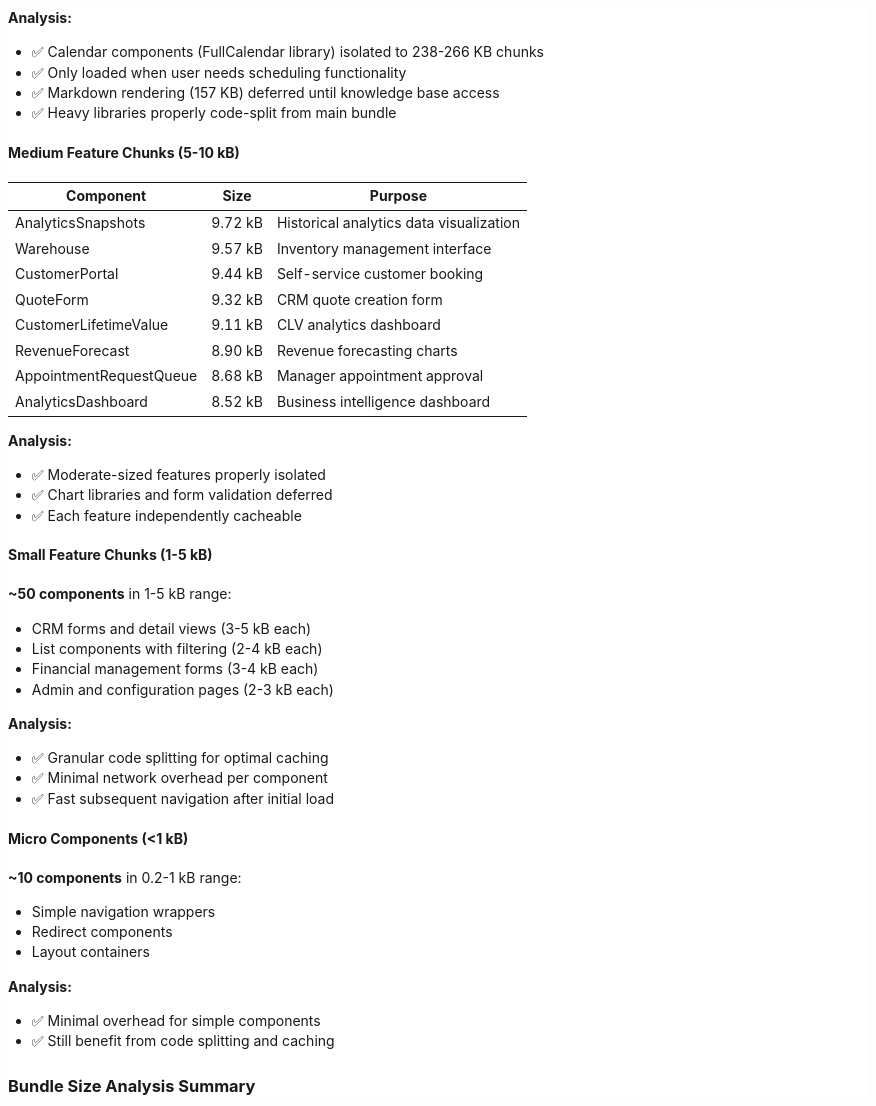 **Analysis:**
- ✅ Calendar components (FullCalendar library) isolated to 238-266 KB chunks
- ✅ Only loaded when user needs scheduling functionality
- ✅ Markdown rendering (157 KB) deferred until knowledge base access
- ✅ Heavy libraries properly code-split from main bundle

#### **Medium Feature Chunks (5-10 kB)**

| Component | Size | Purpose |
|-----------|------|---------|
| AnalyticsSnapshots | 9.72 kB | Historical analytics data visualization |
| Warehouse | 9.57 kB | Inventory management interface |
| CustomerPortal | 9.44 kB | Self-service customer booking |
| QuoteForm | 9.32 kB | CRM quote creation form |
| CustomerLifetimeValue | 9.11 kB | CLV analytics dashboard |
| RevenueForecast | 8.90 kB | Revenue forecasting charts |
| AppointmentRequestQueue | 8.68 kB | Manager appointment approval |
| AnalyticsDashboard | 8.52 kB | Business intelligence dashboard |

**Analysis:**
- ✅ Moderate-sized features properly isolated
- ✅ Chart libraries and form validation deferred
- ✅ Each feature independently cacheable

#### **Small Feature Chunks (1-5 kB)**

**~50 components** in 1-5 kB range:
- CRM forms and detail views (3-5 kB each)
- List components with filtering (2-4 kB each)
- Financial management forms (3-4 kB each)
- Admin and configuration pages (2-3 kB each)

**Analysis:**
- ✅ Granular code splitting for optimal caching
- ✅ Minimal network overhead per component
- ✅ Fast subsequent navigation after initial load

#### **Micro Components (<1 kB)**

**~10 components** in 0.2-1 kB range:
- Simple navigation wrappers
- Redirect components
- Layout containers

**Analysis:**
- ✅ Minimal overhead for simple components
- ✅ Still benefit from code splitting and caching

### **Bundle Size Analysis Summary**
